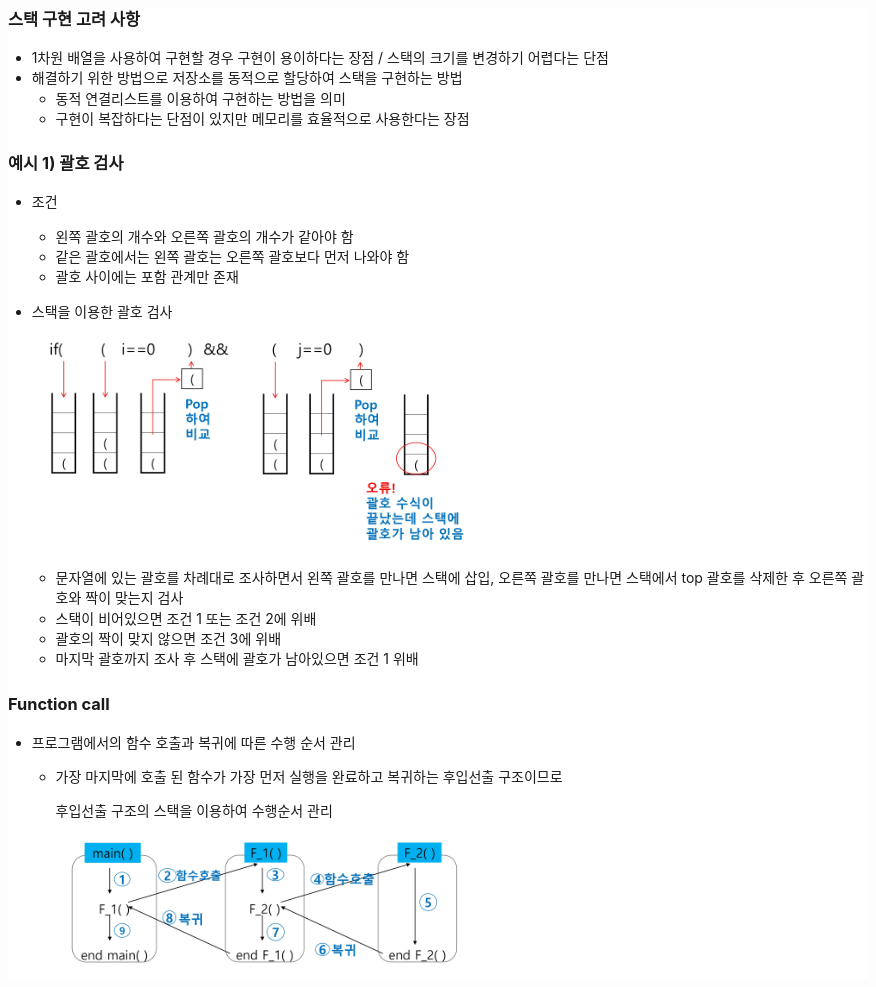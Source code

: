 
### 스택 구현 고려 사항

- 1차원 배열을 사용하여 구현할 경우 구현이 용이하다는 장점 / 스택의 크기를 변경하기 어렵다는 단점
- 해결하기 위한 방법으로 저장소를 동적으로 할당하여 스택을 구현하는 방법
    - 동적 연결리스트를 이용하여 구현하는 방법을 의미
    - 구현이 복잡하다는 단점이 있지만 메모리를 효율적으로 사용한다는 장점
    

### 예시 1) 괄호 검사

- 조건
    - 왼쪽 괄호의 개수와 오른쪽 괄호의 개수가 같아야 함
    - 같은 괄호에서는 왼쪽 괄호는 오른쪽 괄호보다 먼저 나와야 함
    - 괄호 사이에는 포함 관계만 존재
- 스택을 이용한 괄호 검사

    ![괄호 예제](./asset/bracket.png)

    
    - 문자열에 있는 괄호를 차례대로 조사하면서 왼쪽 괄호를 만나면 스택에 삽입,
    오른쪽 괄호를 만나면 스택에서 top 괄호를 삭제한 후 오른쪽 괄호와 짝이 맞는지 검사
    - 스택이 비어있으면 조건 1 또는 조건 2에 위배
    - 괄호의 짝이 맞지 않으면 조건 3에 위배
    - 마지막 괄호까지 조사 후 스택에 괄호가 남아있으면 조건 1 위배


### Function call

- 프로그램에서의 함수 호출과 복귀에 따른 수행 순서 관리
    - 가장 마지막에 호출 된 함수가 가장 먼저 실행을 완료하고 복귀하는 후입선출 구조이므로
        
        후입선출 구조의 스택을 이용하여 수행순서 관리
        
        ![Untitled](./asset/function_call1.png)
        
